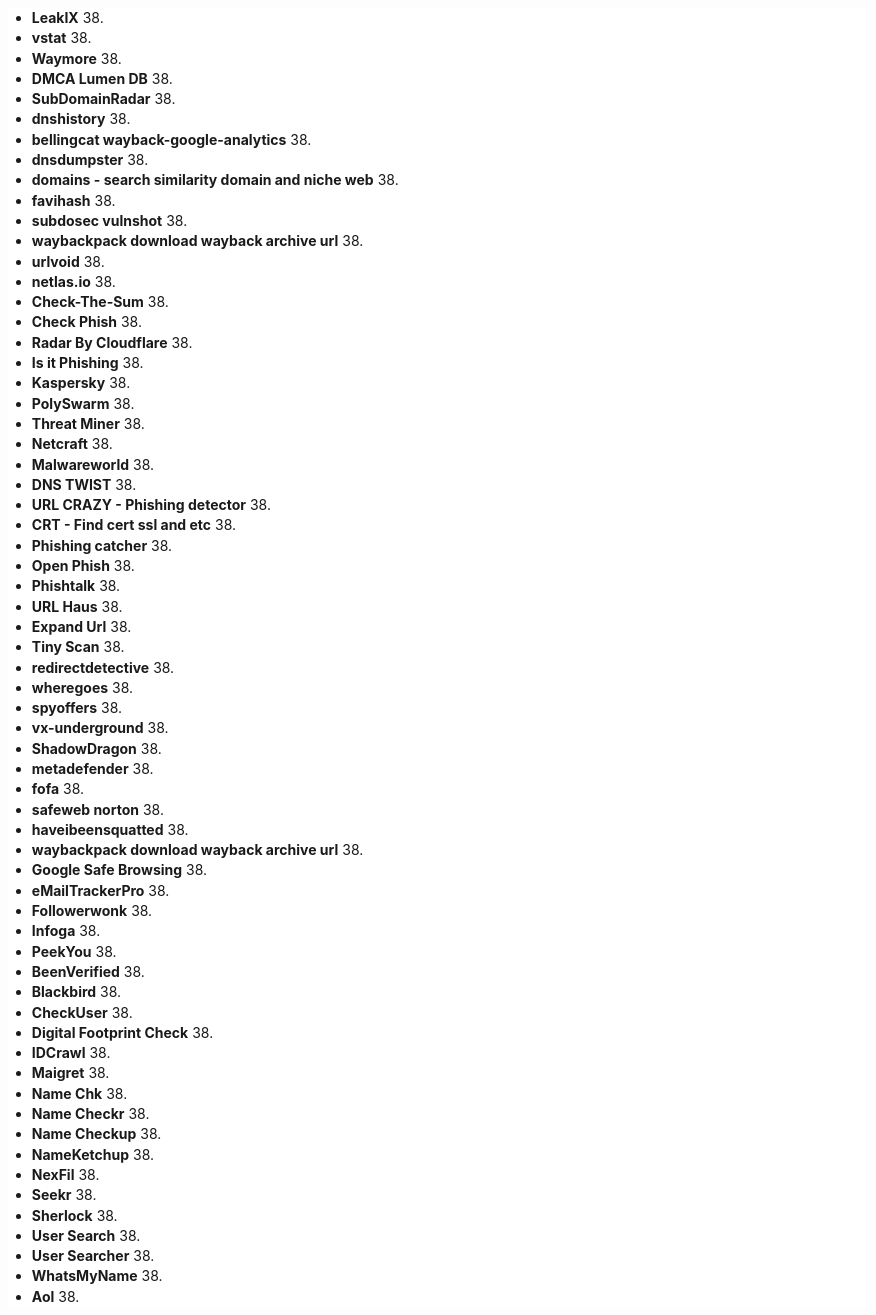 - **LeakIX** 38.
- **vstat** 38.
- **Waymore** 38.
- **DMCA Lumen DB** 38.
- **SubDomainRadar** 38.
- **dnshistory** 38.
- **bellingcat wayback-google-analytics** 38.
- **dnsdumpster** 38.
- **domains - search similarity domain and niche web** 38.
- **favihash** 38.
- **subdosec vulnshot** 38.
- **waybackpack download wayback archive url** 38.
- **urlvoid** 38.
- **netlas.io** 38.
- **Check-The-Sum** 38.
- **Check Phish** 38.
- **Radar By Cloudflare** 38.
- **Is it Phishing** 38.
- **Kaspersky** 38.
- **PolySwarm** 38.
- **Threat Miner** 38.
- **Netcraft** 38.
- **Malwareworld** 38.
- **DNS TWIST** 38.
- **URL CRAZY - Phishing detector** 38.
- **CRT - Find cert ssl and etc** 38.
- **Phishing catcher** 38.
- **Open Phish** 38.
- **Phishtalk** 38.
- **URL Haus** 38.
- **Expand Url** 38.
- **Tiny Scan** 38.
- **redirectdetective** 38.
- **wheregoes** 38.
- **spyoffers** 38.
- **vx-underground** 38.
- **ShadowDragon** 38.
- **metadefender** 38.
- **fofa** 38.
- **safeweb norton** 38.
- **haveibeensquatted** 38.
- **waybackpack download wayback archive url** 38.
- **Google Safe Browsing** 38.
- **eMailTrackerPro** 38.
- **Followerwonk** 38.
- **Infoga** 38.
- **PeekYou** 38.
- **BeenVerified** 38.
- **Blackbird** 38.
- **CheckUser** 38.
- **Digital Footprint Check** 38.
- **IDCrawl** 38.
- **Maigret** 38.
- **Name Chk** 38.
- **Name Checkr** 38.
- **Name Checkup** 38.
- **NameKetchup** 38.
- **NexFil** 38.
- **Seekr** 38.
- **Sherlock** 38.
- **User Search** 38.
- **User Searcher** 38.
- **WhatsMyName** 38.
- **Aol** 38.
